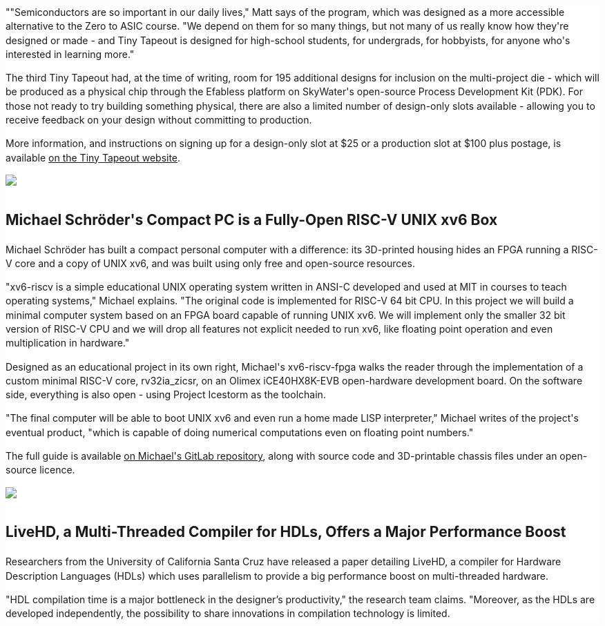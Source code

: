""Semiconductors are so important in our daily lives," Matt says of the program, which was designed as a more accessible alternative to the Zero to ASIC course. "We depend on them for so many things, but not many of us really know how they're designed or made - and Tiny Tapeout is designed for high-school students, for undergrads, for hobbyists, for anyone who's interested in learning more."

The third Tiny Tapeout had, at the time of writing, room for 195 additional designs for inclusion on the multi-project die - which will be produced as a physical chip through the Efabless platform on SkyWater's open-source Process Development Kit (PDK). For those not ready to try building something physical, there are also a limited number of design-only slots available - allowing you to receive feedback on your design without committing to production.

More information, and instructions on signing up for a design-only slot at $25 or a production slot at $100 plus postage, is available [on the Tiny Tapeout website](https://tinytapeout.com/).

<img src="/blog/2023-03-14-ecl60/schroderxv6.jpg" style="max-width:100%" />

## Michael Schröder's Compact PC is a Fully-Open RISC-V UNIX xv6 Box


Michael Schröder has built a compact personal computer with a difference: its 3D-printed housing hides an FPGA running a RISC-V core and a copy of UNIX xv6, and was built using only free and open-source resources.

"xv6-riscv is a simple educational UNIX operating system written in ANSI-C developed and used at MIT in courses to teach operating systems," Michael explains. "The original code is implemented for RISC-V 64 bit CPU. In this project we will build a minimal computer system based on an FPGA board capable of running UNIX xv6. We will implement only the smaller 32 bit version of RISC-V CPU and we will drop all features not explicit needed to run xv6, like floating point operation and even multiplication in hardware."

Designed as an educational project in its own right, Michael's xv6-riscv-fpga walks the reader through the implementation of a custom minimal RISC-V core, rv32ia_zicsr, on an Olimex iCE40HX8K-EVB open-hardware development board. On the software side, everything is also open - using Project Icestorm as the toolchain.

"The final computer will be able to boot UNIX xv6 and even run a home made LISP interpreter," Michael writes of the project's eventual product, "which is capable of doing numerical computations even on floating point numbers."

The full guide is available [on Michael's GitLab repository](https://gitlab.com/x653/xv6-riscv-fpga), along with source code and 3D-printable chassis files under an open-source licence.

<img src="/blog/2023-03-14-ecl60/livehd.jpg" style="max-width:100%" />

## LiveHD, a Multi-Threaded Compiler for HDLs, Offers a Major Performance Boost


Researchers from the University of California Santa Cruz have released a paper detailing LiveHD, a compiler for Hardware Description Languages (HDLs) which uses parallelism to provide a big performance boost on multi-threaded hardware.

"HDL compilation time is a major bottleneck in the designer’s productivity," the research team claims. "Moreover, as the HDLs are developed independently, the possibility to share innovations in compilation technology is limited.
